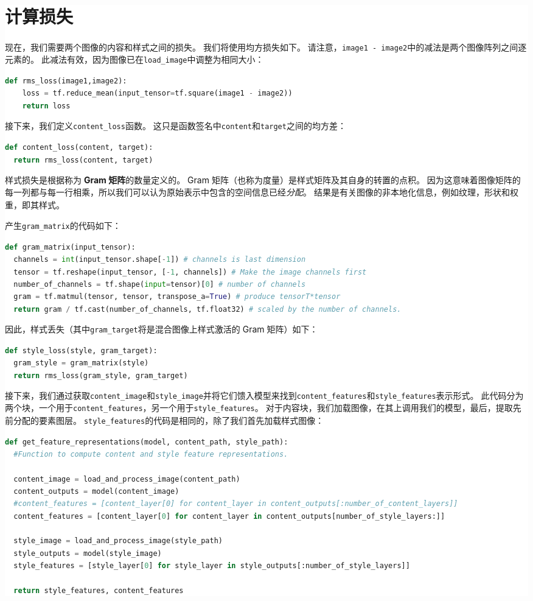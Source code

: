 # 计算损失

现在，我们需要两个图像的内容和样式之间的损失。 我们将使用均方损失如下。 请注意，`image1 - image2`中的减法是两个图像阵列之间逐元素的。 此减法有效，因为图像已在`load_image`中调整为相同大小：

```py
def rms_loss(image1,image2):
    loss = tf.reduce_mean(input_tensor=tf.square(image1 - image2))
    return loss
```

接下来，我们定义`content_loss`函数。 这只是函数签名中`content`和`target`之间的均方差：

```py
def content_loss(content, target):
  return rms_loss(content, target)
```

样式损失是根据称为 **Gram 矩阵**的数量定义的。 Gram 矩阵（也称为度量）是样式矩阵及其自身的转置的点积。 因为这意味着图像矩阵的每一列都与每一行相乘，所以我们可以认为原始表示中包含的空间信息已经*分配*。 结果是有关图像的非本地化信息，例如纹理，形状和权重，即其样式。

产生`gram_matrix`的代码如下：

```py
def gram_matrix(input_tensor):
  channels = int(input_tensor.shape[-1]) # channels is last dimension
  tensor = tf.reshape(input_tensor, [-1, channels]) # Make the image channels first 
  number_of_channels = tf.shape(input=tensor)[0] # number of channels
  gram = tf.matmul(tensor, tensor, transpose_a=True) # produce tensorT*tensor
  return gram / tf.cast(number_of_channels, tf.float32) # scaled by the number of channels.
```

因此，样式丢失（其中`gram_target`将是混合图像上样式激活的 Gram 矩阵）如下：

```py
def style_loss(style, gram_target):
  gram_style = gram_matrix(style)
  return rms_loss(gram_style, gram_target) 
```

接下来，我们通过获取`content_image`和`style_image`并将它们馈入模型来找到`content_features`和`style_features`表示形式。 此代码分为两个块，一个用于`content_features`，另一个用于`style_features`。 对于内容块，我们加载图像，在其上调用我们的模型，最后，提取先前分配的要素图层。 `style_features`的代码是相同的，除了我们首先加载样式图像：

```py
def get_feature_representations(model, content_path, style_path):
  #Function to compute content and style feature representations.

  content_image = load_and_process_image(content_path)
  content_outputs = model(content_image)
  #content_features = [content_layer[0] for content_layer in content_outputs[:number_of_content_layers]]
  content_features = [content_layer[0] for content_layer in content_outputs[number_of_style_layers:]]

  style_image = load_and_process_image(style_path)
  style_outputs = model(style_image)
  style_features = [style_layer[0] for style_layer in style_outputs[:number_of_style_layers]]

  return style_features, content_features
```
